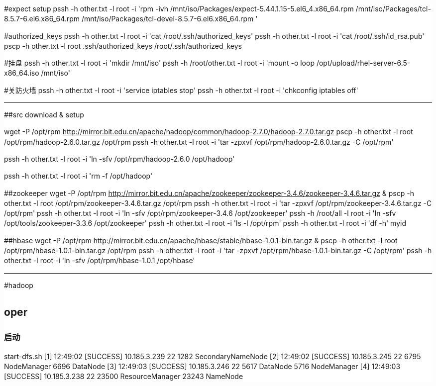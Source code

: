 
#expect setup
pssh -h other.txt -l root -i 'rpm -ivh /mnt/iso/Packages/expect-5.44.1.15-5.el6_4.x86_64.rpm /mnt/iso/Packages/tcl-8.5.7-6.el6.x86_64.rpm /mnt/iso/Packages/tcl-devel-8.5.7-6.el6.x86_64.rpm '

#authorized_keys
pssh -h other.txt -l root -i 'cat /root/.ssh/authorized_keys'
pssh -h other.txt -l root -i 'cat /root/.ssh/id_rsa.pub'
pscp -h other.txt -l root .ssh/authorized_keys /root/.ssh/authorized_keys


#挂盘
pssh -h other.txt -l root -i 'mkdir /mnt/iso'
pssh -h /root/other.txt -l root -i 'mount -o loop /opt/upload/rhel-server-6.5-x86_64.iso /mnt/iso'

#关防火墙
pssh -h other.txt -l root -i 'service iptables stop'
pssh -h other.txt -l root -i 'chkconfig iptables off'


---
##src download & setup

wget -P /opt/rpm http://mirror.bit.edu.cn/apache/hadoop/common/hadoop-2.7.0/hadoop-2.7.0.tar.gz
pscp -h other.txt -l root /opt/rpm/hadoop-2.6.0.tar.gz /opt/rpm
pssh -h other.txt -l root -i 'tar -zpxvf /opt/rpm/hadoop-2.6.0.tar.gz -C /opt/rpm'

pssh -h other.txt -l root -i 'ln -sfv /opt/rpm/hadoop-2.6.0 /opt/hadoop'

pssh -h other.txt -l root -i 'rm -f /opt/hadoop'


##zookeeper
wget -P /opt/rpm http://mirror.bit.edu.cn/apache/zookeeper/zookeeper-3.4.6/zookeeper-3.4.6.tar.gz &
pscp -h other.txt -l root /opt/rpm/zookeeper-3.4.6.tar.gz /opt/rpm
pssh -h other.txt -l root -i 'tar -zpxvf /opt/rpm/zookeeper-3.4.6.tar.gz -C /opt/rpm'
pssh -h other.txt -l root -i 'ln -sfv /opt/rpm/zookeeper-3.4.6 /opt/zookeeper'
pssh -h /root/all -l root -i 'ln -sfv /opt/tools/zookeeper-3.3.6 /opt/zookeeper'
pssh -h other.txt -l root -i 'ls -l /opt/rpm'
pssh -h other.txt -l root -i 'df -h'
myid

##hbase
wget -P /opt/rpm http://mirror.bit.edu.cn/apache/hbase/stable/hbase-1.0.1-bin.tar.gz &
pscp -h other.txt -l root /opt/rpm/hbase-1.0.1-bin.tar.gz /opt/rpm
pssh -h other.txt -l root -i 'tar -zpxvf /opt/rpm/hbase-1.0.1-bin.tar.gz -C /opt/rpm'
pssh -h other.txt -l root -i 'ln -sfv /opt/rpm/hbase-1.0.1 /opt/hbase'


---
#hadoop

## oper
### 启动 
start-dfs.sh
[1] 12:49:02 [SUCCESS] 10.185.3.239 22
1282 SecondaryNameNode
[2] 12:49:02 [SUCCESS] 10.185.3.245 22
6795 NodeManager
6696 DataNode
[3] 12:49:03 [SUCCESS] 10.185.3.246 22
5617 DataNode
5716 NodeManager
[4] 12:49:03 [SUCCESS] 10.185.3.238 22
23500 ResourceManager
23243 NameNode
